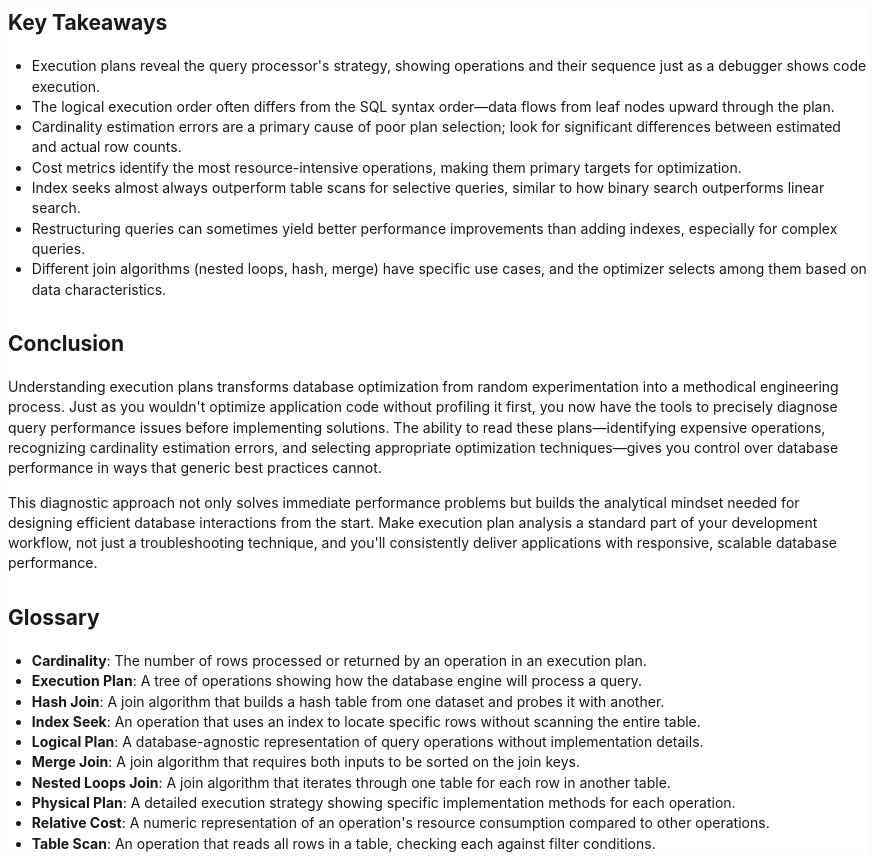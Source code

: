 ## Key Takeaways

- Execution plans reveal the query processor's strategy, showing operations and their sequence just as a debugger shows code execution.
- The logical execution order often differs from the SQL syntax order—data flows from leaf nodes upward through the plan.
- Cardinality estimation errors are a primary cause of poor plan selection; look for significant differences between estimated and actual row counts.
- Cost metrics identify the most resource-intensive operations, making them primary targets for optimization.
- Index seeks almost always outperform table scans for selective queries, similar to how binary search outperforms linear search.
- Restructuring queries can sometimes yield better performance improvements than adding indexes, especially for complex queries.
- Different join algorithms (nested loops, hash, merge) have specific use cases, and the optimizer selects among them based on data characteristics.

## Conclusion

Understanding execution plans transforms database optimization from random experimentation into a methodical engineering process. Just as you wouldn't optimize application code without profiling it first, you now have the tools to precisely diagnose query performance issues before implementing solutions. The ability to read these plans—identifying expensive operations, recognizing cardinality estimation errors, and selecting appropriate optimization techniques—gives you control over database performance in ways that generic best practices cannot. 

This diagnostic approach not only solves immediate performance problems but builds the analytical mindset needed for designing efficient database interactions from the start. Make execution plan analysis a standard part of your development workflow, not just a troubleshooting technique, and you'll consistently deliver applications with responsive, scalable database performance.

## Glossary

- **Cardinality**: The number of rows processed or returned by an operation in an execution plan.
- **Execution Plan**: A tree of operations showing how the database engine will process a query.
- **Hash Join**: A join algorithm that builds a hash table from one dataset and probes it with another.
- **Index Seek**: An operation that uses an index to locate specific rows without scanning the entire table.
- **Logical Plan**: A database-agnostic representation of query operations without implementation details.
- **Merge Join**: A join algorithm that requires both inputs to be sorted on the join keys.
- **Nested Loops Join**: A join algorithm that iterates through one table for each row in another table.
- **Physical Plan**: A detailed execution strategy showing specific implementation methods for each operation.
- **Relative Cost**: A numeric representation of an operation's resource consumption compared to other operations.
- **Table Scan**: An operation that reads all rows in a table, checking each against filter conditions.